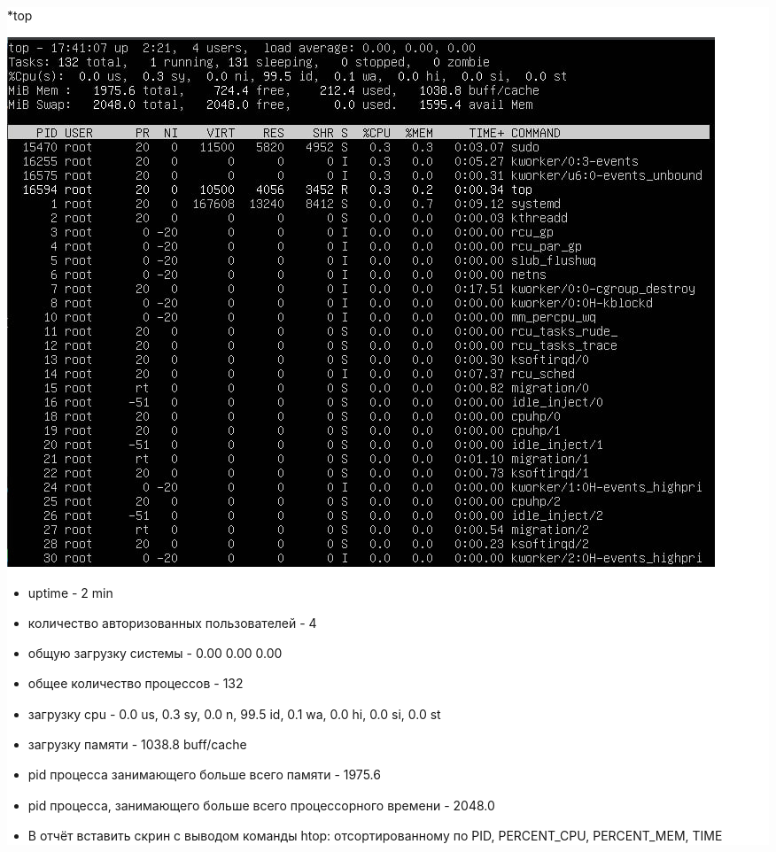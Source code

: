 *top

![Ubuntu_9_2](images/part%209_2.jpg)

* uptime - 2 min

* количество авторизованных пользователей - 4

* общую загрузку системы - 0.00 0.00 0.00

* общее количество процессов - 132

* загрузку cpu - 0.0 us, 0.3 sy, 0.0 n, 99.5 id, 0.1 wa, 0.0 hi, 0.0 si, 0.0 st

* загрузку памяти - 1038.8 buff/cache

* pid процесса занимающего больше всего памяти - 1975.6

* pid процесса, занимающего больше всего процессорного времени - 2048.0

* В отчёт вставить скрин с выводом команды htop: 
отсортированному по PID, PERCENT_CPU, PERCENT_MEM, TIME
